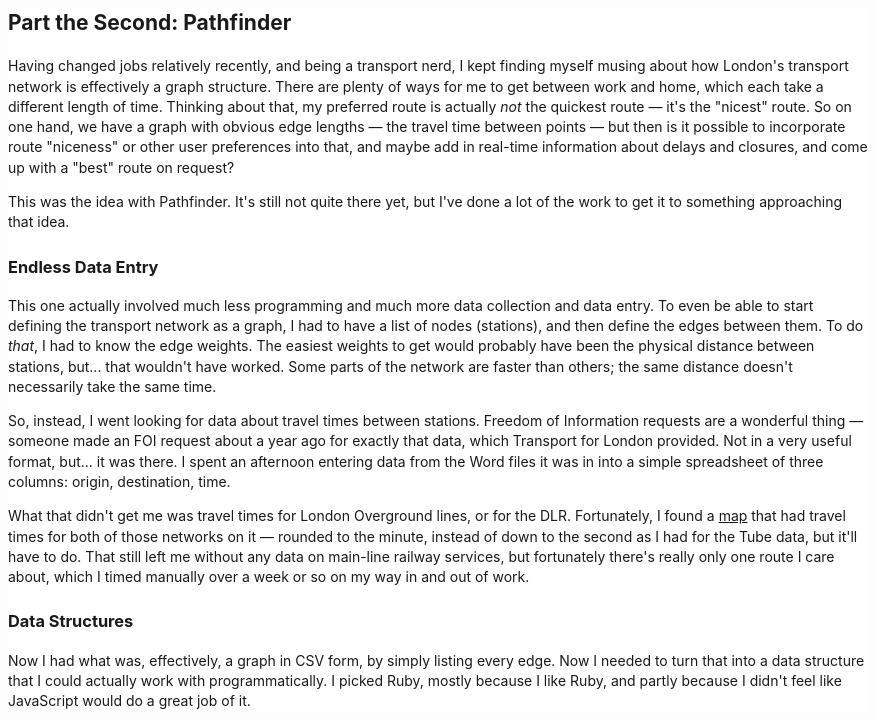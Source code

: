 ## Part the Second: Pathfinder
Having changed jobs relatively recently, and being a transport nerd, I kept finding myself musing about how London's
transport network is effectively a graph structure. There are plenty of ways for me to get between work and home, which
each take a different length of time. Thinking about that, my preferred route is actually _not_ the quickest route
&mdash; it's the "nicest" route. So on one hand, we have a graph with obvious edge lengths &mdash; the travel time
between points &mdash; but then is it possible to incorporate route "niceness" or other user preferences into that, and
maybe add in real-time information about delays and closures, and come up with a "best" route on request?

This was the idea with Pathfinder. It's still not quite there yet, but I've done a lot of the work to get it to
something approaching that idea.

### Endless Data Entry

This one actually involved much less programming and much more data collection and data entry. To even be able to start
defining the transport network as a graph, I had to have a list of nodes (stations), and then define the edges between
them. To do _that_, I had to know the edge weights. The easiest weights to get would probably have been the physical
distance between stations, but... that wouldn't have worked. Some parts of the network are faster than others; the same
distance doesn't necessarily take the same time.

So, instead, I went looking for data about travel times between stations. Freedom of Information requests are a
wonderful thing &mdash; someone made an FOI request about a year ago for exactly that data, which Transport for London
provided. Not in a very useful format, but... it was there. I spent an afternoon entering data from the Word files it
was in into a simple spreadsheet of three columns: origin, destination, time.

What that didn't get me was travel times for London Overground lines, or for the DLR. Fortunately, I found a [map] that
had travel times for both of those networks on it &mdash; rounded to the minute, instead of down to the second as I had
for the Tube data, but it'll have to do. That still left me without any data on main-line railway services, but
fortunately there's really only one route I care about, which I timed manually over a week or so on my way in and out
of work.

### Data Structures
Now I had what was, effectively, a graph in CSV form, by simply listing every edge. Now I needed to turn that into a
data structure that I could actually work with programmatically. I picked Ruby, mostly because I like Ruby, and partly
because I didn't feel like JavaScript would do a great job of it.


[map]: http://www.london-tubemap.com/assets/tubemap_journey-times_2.pdf
[wiki]: https://en.wikipedia.org/wiki/Dijkstra%27s_algorithm